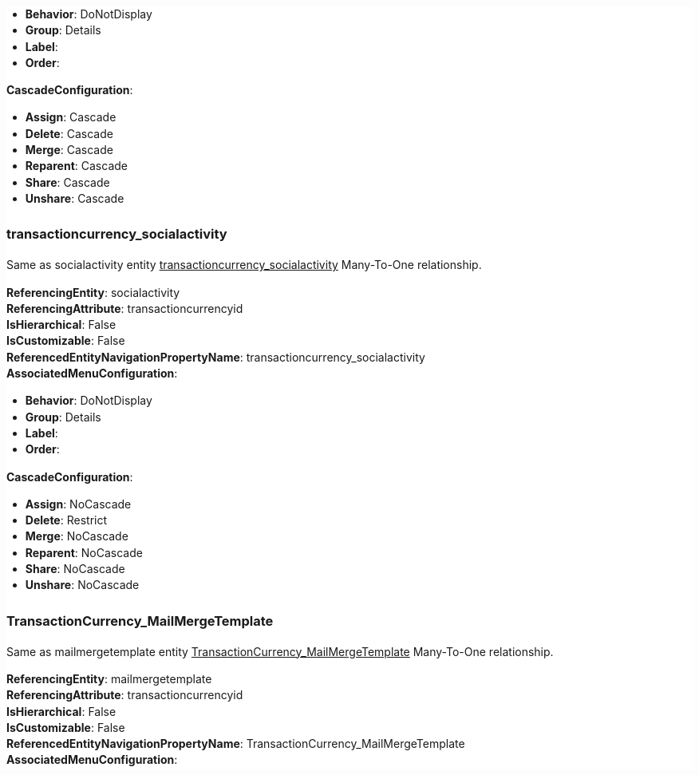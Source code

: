 - **Behavior**: DoNotDisplay
- **Group**: Details
- **Label**: 
- **Order**: 

**CascadeConfiguration**:

- **Assign**: Cascade
- **Delete**: Cascade
- **Merge**: Cascade
- **Reparent**: Cascade
- **Share**: Cascade
- **Unshare**: Cascade


### <a name="BKMK_transactioncurrency_socialactivity"></a> transactioncurrency_socialactivity

Same as socialactivity entity [transactioncurrency_socialactivity](socialactivity.md#BKMK_transactioncurrency_socialactivity) Many-To-One relationship.

**ReferencingEntity**: socialactivity<br />
**ReferencingAttribute**: transactioncurrencyid<br />
**IsHierarchical**: False<br />
**IsCustomizable**: False<br />
**ReferencedEntityNavigationPropertyName**: transactioncurrency_socialactivity<br />
**AssociatedMenuConfiguration**:

- **Behavior**: DoNotDisplay
- **Group**: Details
- **Label**: 
- **Order**: 

**CascadeConfiguration**:

- **Assign**: NoCascade
- **Delete**: Restrict
- **Merge**: NoCascade
- **Reparent**: NoCascade
- **Share**: NoCascade
- **Unshare**: NoCascade


### <a name="BKMK_TransactionCurrency_MailMergeTemplate"></a> TransactionCurrency_MailMergeTemplate

Same as mailmergetemplate entity [TransactionCurrency_MailMergeTemplate](mailmergetemplate.md#BKMK_TransactionCurrency_MailMergeTemplate) Many-To-One relationship.

**ReferencingEntity**: mailmergetemplate<br />
**ReferencingAttribute**: transactioncurrencyid<br />
**IsHierarchical**: False<br />
**IsCustomizable**: False<br />
**ReferencedEntityNavigationPropertyName**: TransactionCurrency_MailMergeTemplate<br />
**AssociatedMenuConfiguration**:
